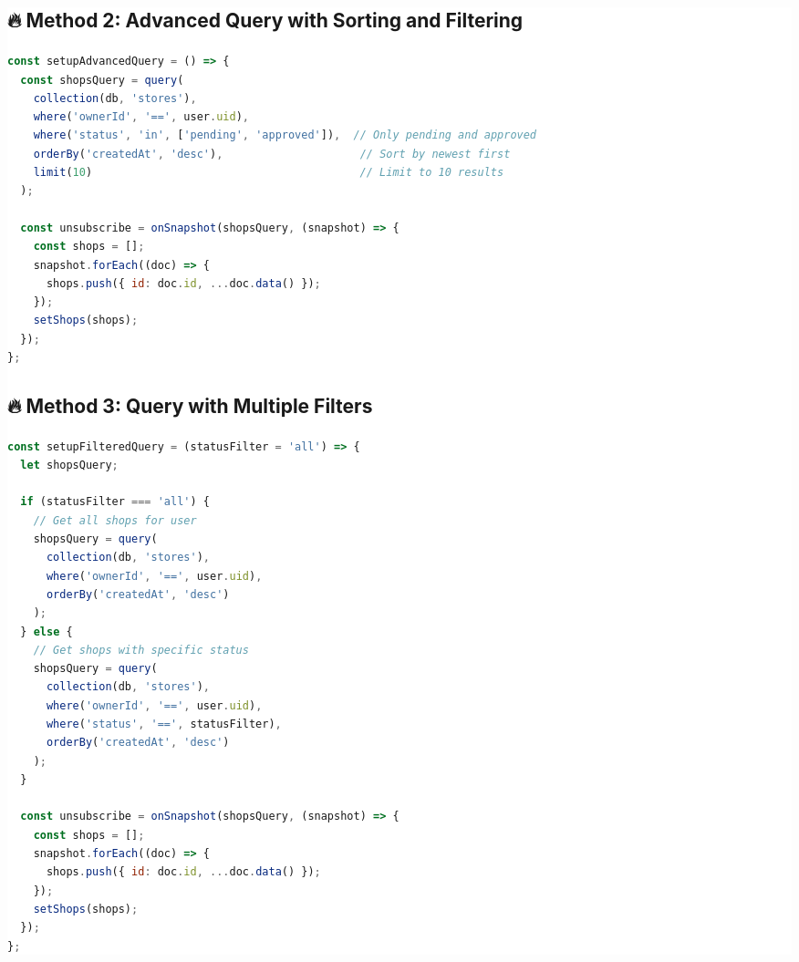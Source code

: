 ## 🔥 Method 2: Advanced Query with Sorting and Filtering

```javascript
const setupAdvancedQuery = () => {
  const shopsQuery = query(
    collection(db, 'stores'),
    where('ownerId', '==', user.uid),
    where('status', 'in', ['pending', 'approved']),  // Only pending and approved
    orderBy('createdAt', 'desc'),                     // Sort by newest first
    limit(10)                                         // Limit to 10 results
  );
  
  const unsubscribe = onSnapshot(shopsQuery, (snapshot) => {
    const shops = [];
    snapshot.forEach((doc) => {
      shops.push({ id: doc.id, ...doc.data() });
    });
    setShops(shops);
  });
};
```

## 🔥 Method 3: Query with Multiple Filters

```javascript
const setupFilteredQuery = (statusFilter = 'all') => {
  let shopsQuery;
  
  if (statusFilter === 'all') {
    // Get all shops for user
    shopsQuery = query(
      collection(db, 'stores'),
      where('ownerId', '==', user.uid),
      orderBy('createdAt', 'desc')
    );
  } else {
    // Get shops with specific status
    shopsQuery = query(
      collection(db, 'stores'),
      where('ownerId', '==', user.uid),
      where('status', '==', statusFilter),
      orderBy('createdAt', 'desc')
    );
  }
  
  const unsubscribe = onSnapshot(shopsQuery, (snapshot) => {
    const shops = [];
    snapshot.forEach((doc) => {
      shops.push({ id: doc.id, ...doc.data() });
    });
    setShops(shops);
  });
};
```
